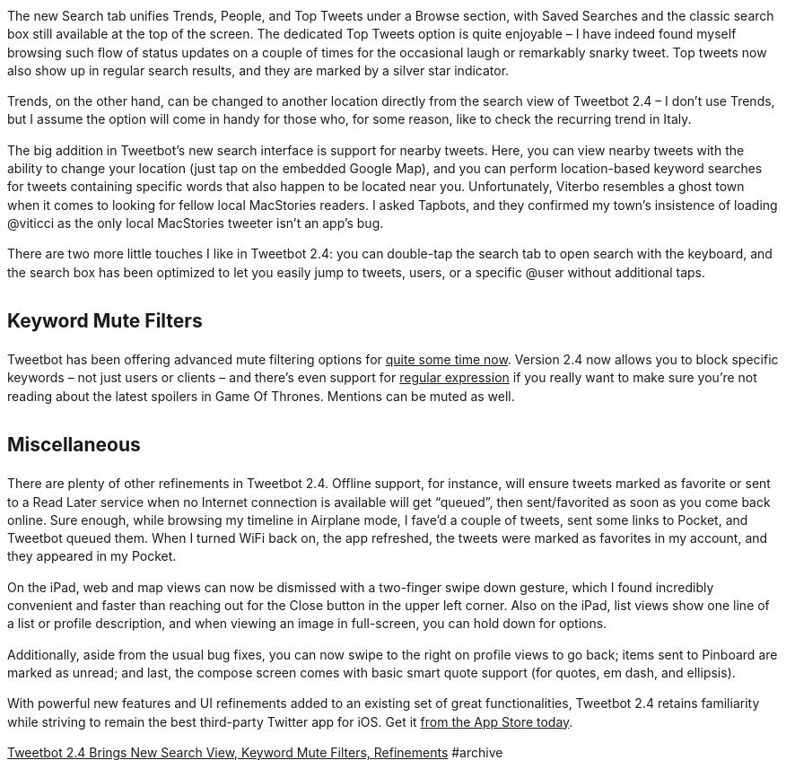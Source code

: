The new Search tab unifies Trends, People, and Top Tweets under a Browse section, with Saved Searches and the classic search box still available at the top of the screen. The dedicated Top Tweets option is quite enjoyable – I have indeed found myself browsing such flow of status updates on a couple of times for the occasional laugh or remarkably snarky tweet. Top tweets now also show up in regular search results, and they are marked by a silver star indicator.

Trends, on the other hand, can be changed to another location directly from the search view of Tweetbot 2.4 – I don’t use Trends, but I assume the option will come in handy for those who, for some reason, like to check the recurring trend in Italy.

The big addition in Tweetbot’s new search interface is support for nearby tweets. Here, you can view nearby tweets with the ability to change your location (just tap on the embedded Google Map), and you can perform location-based keyword searches for tweets containing specific words that also happen to be located near you. Unfortunately, Viterbo resembles a ghost town when it comes to looking for fellow local MacStories readers. I asked Tapbots, and they confirmed my town’s insistence of loading @viticci as the only local MacStories tweeter isn’t an app’s bug.

There are two more little touches I like in Tweetbot 2.4: you can double-tap the search tab to open search with the keyboard, and the search box has been optimized to let you easily jump to tweets, users, or a specific @user without additional taps.

## Keyword Mute Filters

Tweetbot has been offering advanced mute filtering options for [quite some time now](http://www.macstories.net/news/tweetbot-1-5/). Version 2.4 now allows you to block specific keywords – not just users or clients – and there’s even support for [regular expression](http://en.wikipedia.org/wiki/Regular_expression) if you really want to make sure you’re not reading about the latest spoilers in Game Of Thrones. Mentions can be muted as well.

## Miscellaneous

There are plenty of other refinements in Tweetbot 2.4. Offline support, for instance, will ensure tweets marked as favorite or sent to a Read Later service when no Internet connection is available will get “queued”, then sent/favorited as soon as you come back online. Sure enough, while browsing my timeline in Airplane mode, I fave’d a couple of tweets, sent some links to Pocket, and Tweetbot queued them. When I turned WiFi back on, the app refreshed, the tweets were marked as favorites in my account, and they appeared in my Pocket.

On the iPad, web and map views can now be dismissed with a two-finger swipe down gesture, which I found incredibly convenient and faster than reaching out for the Close button in the upper left corner. Also on the iPad, list views show one line of a list or profile description, and when viewing an image in full-screen, you can hold down for options.

Additionally, aside from the usual bug fixes, you can now swipe to the right on profile views to go back; items sent to Pinboard are marked as unread; and last, the compose screen comes with basic smart quote support (for quotes, em dash, and ellipsis).

With powerful new features and UI refinements added to an existing set of great functionalities, Tweetbot 2.4 retains familiarity while striving to remain the best third-party Twitter app for iOS. Get it [from the App Store today](http://itunes.apple.com/us/app/tweetbot-twitter-client-personality/id428851691?mt=8&amp;partnerId=30&amp;siteID=FppfamX*gDg).

[Tweetbot 2.4 Brings New Search View, Keyword Mute Filters, Refinements](https://www.macstories.net/reviews/tweetbot-2-4-brings-new-search-view-keyword-mute-filters-refinements/) #archive
